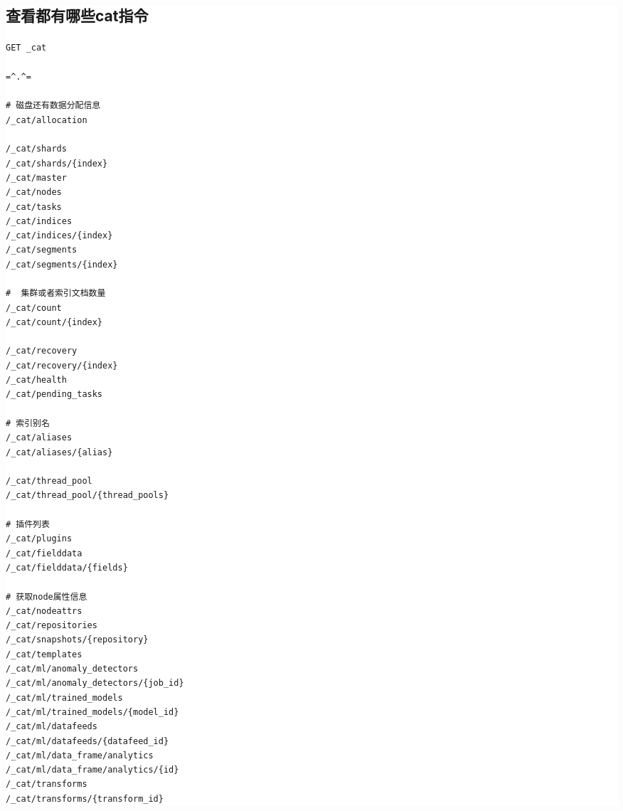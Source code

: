 ## 查看都有哪些cat指令

```
GET _cat

=^.^=

# 磁盘还有数据分配信息
/_cat/allocation

/_cat/shards
/_cat/shards/{index}
/_cat/master
/_cat/nodes
/_cat/tasks
/_cat/indices
/_cat/indices/{index}
/_cat/segments
/_cat/segments/{index}

#  集群或者索引文档数量 
/_cat/count
/_cat/count/{index}

/_cat/recovery
/_cat/recovery/{index}
/_cat/health
/_cat/pending_tasks

# 索引别名
/_cat/aliases
/_cat/aliases/{alias}

/_cat/thread_pool
/_cat/thread_pool/{thread_pools}

# 插件列表
/_cat/plugins
/_cat/fielddata
/_cat/fielddata/{fields}

# 获取node属性信息
/_cat/nodeattrs
/_cat/repositories
/_cat/snapshots/{repository}
/_cat/templates
/_cat/ml/anomaly_detectors
/_cat/ml/anomaly_detectors/{job_id}
/_cat/ml/trained_models
/_cat/ml/trained_models/{model_id}
/_cat/ml/datafeeds
/_cat/ml/datafeeds/{datafeed_id}
/_cat/ml/data_frame/analytics
/_cat/ml/data_frame/analytics/{id}
/_cat/transforms
/_cat/transforms/{transform_id}
```
